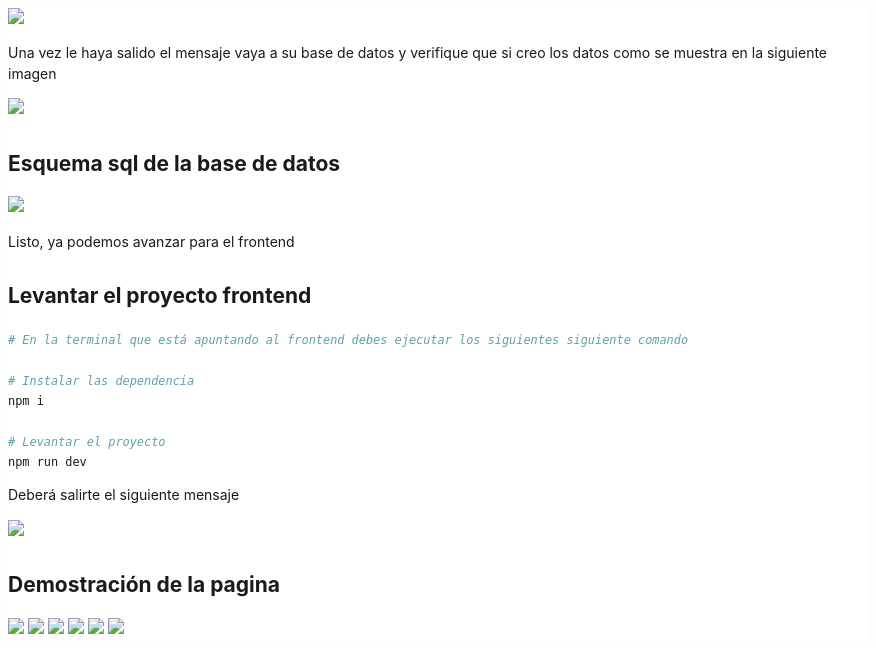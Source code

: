 <img src="https://github.com/AndresH11/prueba_tecnica_full_stack/assets/92903830/59b65946-bcad-4b6b-aaa4-04295ae1b6fa" width="800px" />

Una vez le haya salido el mensaje vaya a su base de datos y verifique que si creo los datos como se muestra en la siguiente imagen

<img src="https://github.com/AndresH11/prueba_tecnica_full_stack/assets/92903830/71fc3005-dd5a-4add-a48c-4a6d360c3276" width="800px" />

## Esquema sql de la base de datos

<img src="https://github.com/AndresH11/prueba_tecnica_full_stack/assets/92903830/3db184ad-39d1-4345-ba9b-833468b962e3" width="800px" />

Listo, ya podemos avanzar para el frontend

## Levantar el proyecto frontend
```sh
# En la terminal que está apuntando al frontend debes ejecutar los siguientes siguiente comando

# Instalar las dependencia
npm i

# Levantar el proyecto
npm run dev
```

Deberá salirte el siguiente mensaje

<img src="https://github.com/AndresH11/prueba_tecnica_full_stack/assets/92903830/a47a1d77-6865-4361-bb30-d39b3a4131f1" width="800px" />

## Demostración de la pagina
<img src="https://github.com/AndresH11/prueba_tecnica_full_stack/assets/92903830/537023b2-3e63-4b43-83df-1112c0cecccd" width="800px" />
<img src="https://github.com/AndresH11/prueba_tecnica_full_stack/assets/92903830/3c781017-26a3-41b4-b8b3-ff0d551c7e43" width="800px" />
<img src="https://github.com/AndresH11/prueba_tecnica_full_stack/assets/92903830/1fb008f3-e703-42a1-80f6-a3160f72b4ae" width="800px" />
<img src="https://github.com/AndresH11/prueba_tecnica_full_stack/assets/92903830/6dcc1dad-a30c-4639-a20d-243d637dc979" width="800px" />
<img src="https://github.com/AndresH11/prueba_tecnica_full_stack/assets/92903830/9650460d-0ab7-4bf8-9765-1aaccca79f96" width="800px" />
<img src="https://github.com/AndresH11/prueba_tecnica_full_stack/assets/92903830/2d1bdac3-2111-4bcd-a1d3-577e1ee40aaf" width="800px" />
